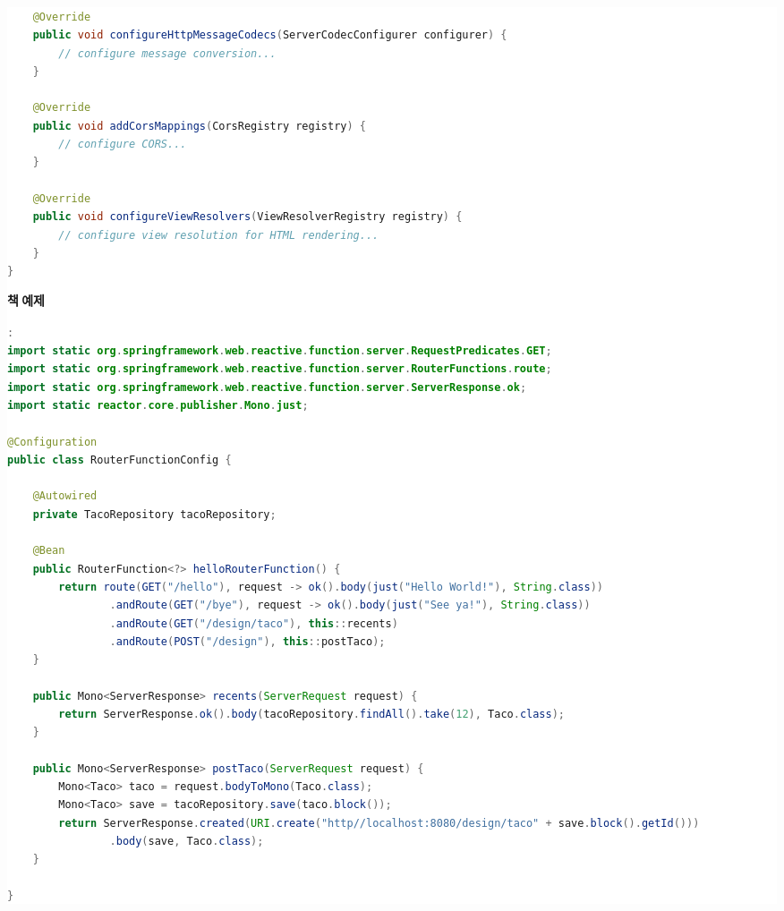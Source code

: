 ```java
    @Override
    public void configureHttpMessageCodecs(ServerCodecConfigurer configurer) {
        // configure message conversion...
    }

    @Override
    public void addCorsMappings(CorsRegistry registry) {
        // configure CORS...
    }

    @Override
    public void configureViewResolvers(ViewResolverRegistry registry) {
        // configure view resolution for HTML rendering...
    }
}
```

**책 예제**

```java
:
import static org.springframework.web.reactive.function.server.RequestPredicates.GET;
import static org.springframework.web.reactive.function.server.RouterFunctions.route;
import static org.springframework.web.reactive.function.server.ServerResponse.ok;
import static reactor.core.publisher.Mono.just;

@Configuration
public class RouterFunctionConfig {

    @Autowired
    private TacoRepository tacoRepository;

    @Bean
    public RouterFunction<?> helloRouterFunction() {
        return route(GET("/hello"), request -> ok().body(just("Hello World!"), String.class))
                .andRoute(GET("/bye"), request -> ok().body(just("See ya!"), String.class))
                .andRoute(GET("/design/taco"), this::recents)
                .andRoute(POST("/design"), this::postTaco);
    }

    public Mono<ServerResponse> recents(ServerRequest request) {
        return ServerResponse.ok().body(tacoRepository.findAll().take(12), Taco.class);
    }

    public Mono<ServerResponse> postTaco(ServerRequest request) {
        Mono<Taco> taco = request.bodyToMono(Taco.class);
        Mono<Taco> save = tacoRepository.save(taco.block());
        return ServerResponse.created(URI.create("http//localhost:8080/design/taco" + save.block().getId()))
                .body(save, Taco.class);
    }

}
```
